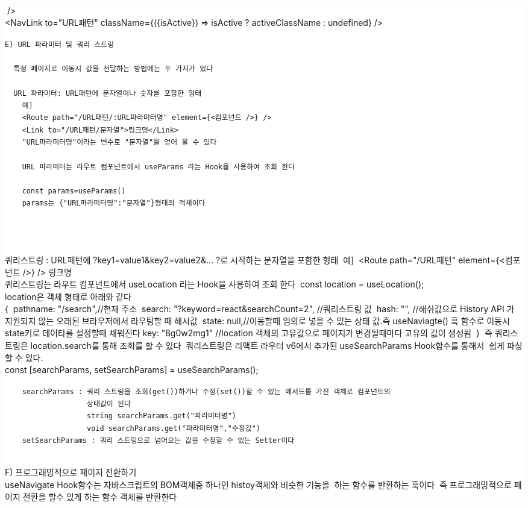​			/>
​	
		<NavLink to="URL패턴"
		  className={({isActive}) => isActive ? activeClassName : undefined} 
		/>
	   
	E) URL 파라미터 및 쿼리 스트링
	
	  특정 페이지로 이동시 값을 전달하는 방법에는 두 가지가 있다
	  
	  URL 파라미터: URL패턴에 문자열이나 숫자를 포함한 형태
		예]
		<Route path="/URL패턴/:URL파라미터명" element={<컴포넌트 />} />
		<Link to="/URL패턴/문자열">링크명</Link>
		"URL파라미터명"이라는 변수로 "문자열"을 얻어 올 수 있다
		
		URL 파라미터는 라우트 컴포넌트에서 useParams 라는 Hook을 사용하여 조회 한다
		
		const params=useParams()
		params는 {"URL파라미터명":"문자열"}형태의 객체이다


​		
​		
​	  
​	  쿼리스트링 : URL패턴에 ?key1=value1&key2=value2&... ?로 시작하는 문자열을 포함한 형태
​		예]
​		<Route path="/URL패턴" element={<컴포넌트 />} />
​		<Link to="/URL패턴?key1=value1&key2=value2">링크명</Link>
​		
​		쿼리스트링는 라우트 컴포넌트에서 useLocation 라는 Hook을 사용하여 조회 한다
​		const location = useLocation();
​		
​		location은 객체 형태로 아래와 같다
​		
​		{ 
​			pathname: "/search",//현재 주소 
​			search: "?keyword=react&searchCount=2", //쿼리스트링 값
​			hash: "", //해쉬값으로 History API 가 지원되지 않는 오래된 브라우저에서 라우팅할 때 해시값
​			state: null,//이동할때 임의로 넣을 수 있는 상태 값.즉 useNaviagte() 훅 함수로 이동시 state키로 데이타를 설정할때 채워진다
​			key: "8g0w2mg1" //location 객체의 고유값으로 페이지가 변경될때마다 고유의 값이 생성됨
​		}
​		즉 쿼리스트링은 location.search를 통해 조회를 할 수 있다
​	    쿼리스트링은 리액트 라우터 v6에서 추가된 useSearchParams Hook함수를 통해서
​		쉽게 파싱할 수 있다.
​		
		const [searchParams, setSearchParams] = useSearchParams();
		
		searchParams : 쿼리 스트링을 조회(get())하거나 수정(set())할 수 있는 메서드를 가진 객체로 컴포넌트의
		               상태값이 된다
					   string searchParams.get("파라미터명")
					   void searchParams.get("파라미터명","수정값")
		setSearchParams : 쿼리 스트링으로 넘어오는 값을 수정할 수 있는 Setter이다


​	
​	F) 프로그래밍적으로 페이지 전환하기
​	
​		useNavigate Hook함수는 자바스크립트의 BOM객체중 하나인 histoy객체와 비슷한 기능을 
​		하는 함수를 반환하는 훅이다
​		즉 프로그래밍적으로 페이지 전환을 할수 있게 하는 함수 객체를 반환한다
